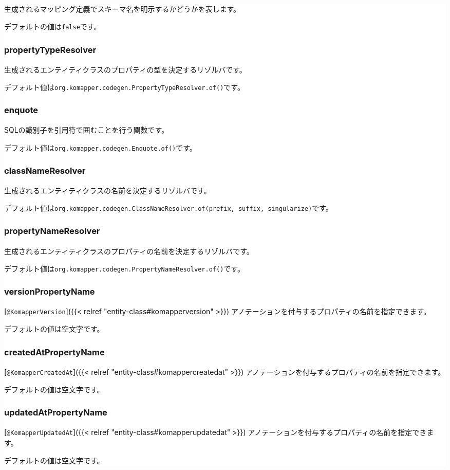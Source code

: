 生成されるマッピング定義でスキーマ名を明示するかどうかを表します。

デフォルトの値は`false`です。

### propertyTypeResolver

生成されるエンティティクラスのプロパティの型を決定するリゾルバです。

デフォルト値は`org.komapper.codegen.PropertyTypeResolver.of()`です。

### enquote

SQLの識別子を引用符で囲むことを行う関数です。

デフォルト値は`org.komapper.codegen.Enquote.of()`です。

### classNameResolver

生成されるエンティティクラスの名前を決定するリゾルバです。

デフォルト値は`org.komapper.codegen.ClassNameResolver.of(prefix, suffix, singularize)`です。

### propertyNameResolver

生成されるエンティティクラスのプロパティの名前を決定するリゾルバです。

デフォルト値は`org.komapper.codegen.PropertyNameResolver.of()`です。

### versionPropertyName

[`@KomapperVersion`]({{< relref "entity-class#komapperversion" >}}) アノテーションを付与するプロパティの名前を指定できます。

デフォルトの値は空文字です。

### createdAtPropertyName

[`@KomapperCreatedAt`]({{< relref "entity-class#komappercreatedat" >}}) アノテーションを付与するプロパティの名前を指定できます。

デフォルトの値は空文字です。

### updatedAtPropertyName

[`@KomapperUpdatedAt`]({{< relref "entity-class#komapperupdatedat" >}}) アノテーションを付与するプロパティの名前を指定できます。

デフォルトの値は空文字です。
